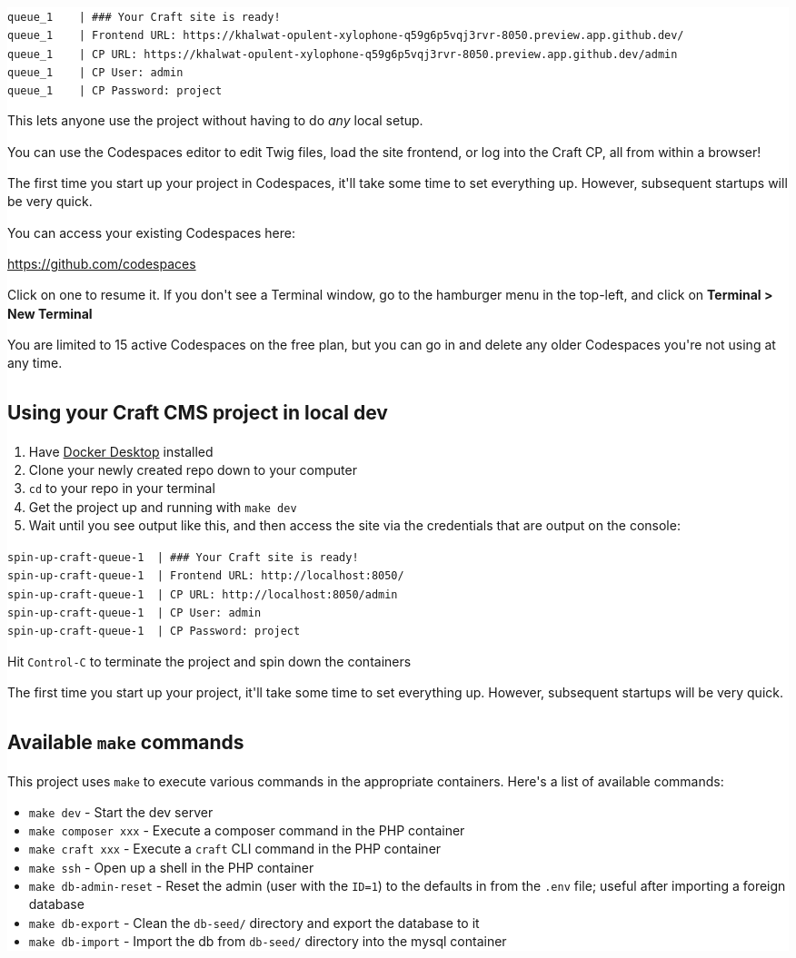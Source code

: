 ```
queue_1    | ### Your Craft site is ready!
queue_1    | Frontend URL: https://khalwat-opulent-xylophone-q59g6p5vqj3rvr-8050.preview.app.github.dev/
queue_1    | CP URL: https://khalwat-opulent-xylophone-q59g6p5vqj3rvr-8050.preview.app.github.dev/admin
queue_1    | CP User: admin
queue_1    | CP Password: project
```

This lets anyone use the project without having to do _any_ local setup.

You can use the Codespaces editor to edit Twig files, load the site frontend, or log into the Craft CP, all from within a browser!

The first time you start up your project in Codespaces, it'll take some time to set everything up. However, subsequent startups will be very quick.

You can access your existing Codespaces here:

https://github.com/codespaces

Click on one to resume it. If you don't see a Terminal window, go to the hamburger  menu in the top-left, and click on **Terminal > New Terminal**

You are limited to 15 active Codespaces on the free plan, but you can go in and delete any older Codespaces you're not using at any time.

## Using your Craft CMS project in local dev

1. Have [Docker Desktop](https://www.docker.com/products/docker-desktop/) installed
2. Clone your newly created repo down to your computer
3. `cd` to your repo in your terminal
4. Get the project up and running with `make dev`
5. Wait until you see output like this, and then access the site via the credentials that are output on the console:

```
spin-up-craft-queue-1  | ### Your Craft site is ready!
spin-up-craft-queue-1  | Frontend URL: http://localhost:8050/
spin-up-craft-queue-1  | CP URL: http://localhost:8050/admin
spin-up-craft-queue-1  | CP User: admin
spin-up-craft-queue-1  | CP Password: project
```

Hit `Control-C` to terminate the project and spin down the containers

The first time you start up your project, it'll take some time to set everything up. However, subsequent startups will be very quick.

## Available `make` commands

This project uses `make` to execute various commands in the appropriate containers. Here's a list of available commands:

* `make dev` - Start the dev server
* `make composer xxx` - Execute a composer command in the PHP container
* `make craft xxx` - Execute a `craft` CLI command in the PHP container
* `make ssh` - Open up a shell in the PHP container
* `make db-admin-reset` - Reset the admin (user with the `ID=1`) to the defaults in from the `.env` file; useful after importing a foreign database
* `make db-export` - Clean the `db-seed/` directory and export the database to it
* `make db-import` - Import the db from `db-seed/` directory into the mysql container
